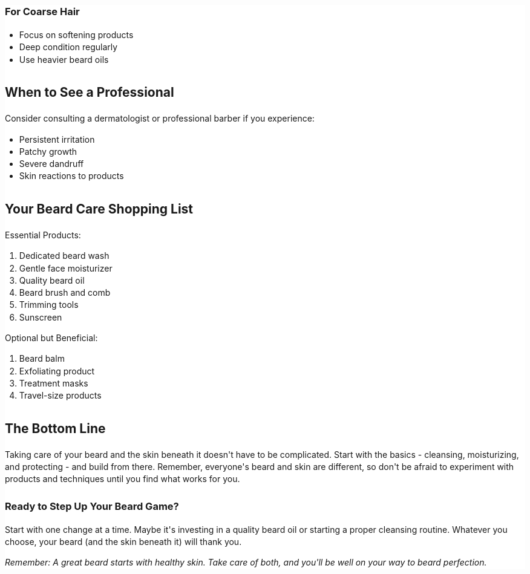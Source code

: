 ### For Coarse Hair
- Focus on softening products
- Deep condition regularly
- Use heavier beard oils

## When to See a Professional

Consider consulting a dermatologist or professional barber if you experience:
- Persistent irritation
- Patchy growth
- Severe dandruff
- Skin reactions to products

## Your Beard Care Shopping List

Essential Products:
1. Dedicated beard wash
2. Gentle face moisturizer
3. Quality beard oil
4. Beard brush and comb
5. Trimming tools
6. Sunscreen

Optional but Beneficial:
1. Beard balm
2. Exfoliating product
3. Treatment masks
4. Travel-size products

## The Bottom Line

Taking care of your beard and the skin beneath it doesn't have to be complicated. Start with the basics - cleansing, moisturizing, and protecting - and build from there. Remember, everyone's beard and skin are different, so don't be afraid to experiment with products and techniques until you find what works for you.

### Ready to Step Up Your Beard Game?

Start with one change at a time. Maybe it's investing in a quality beard oil or starting a proper cleansing routine. Whatever you choose, your beard (and the skin beneath it) will thank you.



*Remember: A great beard starts with healthy skin. Take care of both, and you'll be well on your way to beard perfection.*